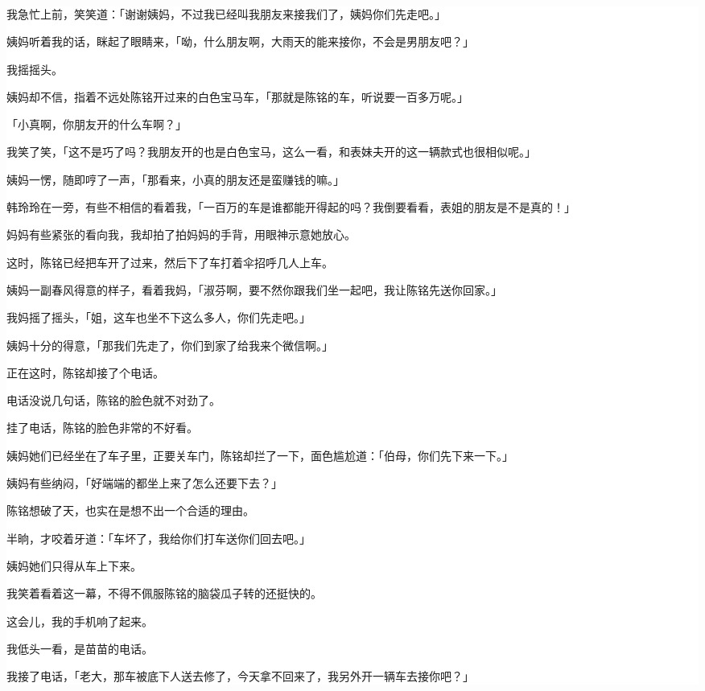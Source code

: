 我急忙上前，笑笑道：「谢谢姨妈，不过我已经叫我朋友来接我们了，姨妈你们先走吧。」


姨妈听着我的话，眯起了眼睛来，「呦，什么朋友啊，大雨天的能来接你，不会是男朋友吧？」


我摇摇头。


姨妈却不信，指着不远处陈铭开过来的白色宝马车，「那就是陈铭的车，听说要一百多万呢。」


「小真啊，你朋友开的什么车啊？」


我笑了笑，「这不是巧了吗？我朋友开的也是白色宝马，这么一看，和表妹夫开的这一辆款式也很相似呢。」


姨妈一愣，随即哼了一声，「那看来，小真的朋友还是蛮赚钱的嘛。」


韩玲玲在一旁，有些不相信的看着我，「一百万的车是谁都能开得起的吗？我倒要看看，表姐的朋友是不是真的！」


妈妈有些紧张的看向我，我却拍了拍妈妈的手背，用眼神示意她放心。


这时，陈铭已经把车开了过来，然后下了车打着伞招呼几人上车。


姨妈一副春风得意的样子，看着我妈，「淑芬啊，要不然你跟我们坐一起吧，我让陈铭先送你回家。」


我妈摇了摇头，「姐，这车也坐不下这么多人，你们先走吧。」


姨妈十分的得意，「那我们先走了，你们到家了给我来个微信啊。」


正在这时，陈铭却接了个电话。


电话没说几句话，陈铭的脸色就不对劲了。


挂了电话，陈铭的脸色非常的不好看。


姨妈她们已经坐在了车子里，正要关车门，陈铭却拦了一下，面色尴尬道：「伯母，你们先下来一下。」


姨妈有些纳闷，「好端端的都坐上来了怎么还要下去？」


陈铭想破了天，也实在是想不出一个合适的理由。


半晌，才咬着牙道：「车坏了，我给你们打车送你们回去吧。」


姨妈她们只得从车上下来。


我笑着看着这一幕，不得不佩服陈铭的脑袋瓜子转的还挺快的。


这会儿，我的手机响了起来。


我低头一看，是苗苗的电话。


我接了电话，「老大，那车被底下人送去修了，今天拿不回来了，我另外开一辆车去接你吧？」
